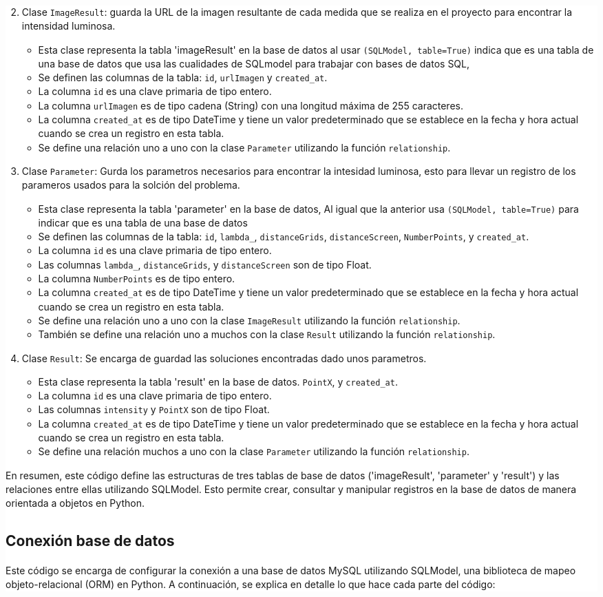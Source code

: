 2. Clase `ImageResult`:
    guarda la URL de la imagen resultante de cada medida que se realiza en el proyecto para encontrar la intensidad luminosa.
   - Esta clase representa la tabla 'imageResult' en la base de datos al usar `(SQLModel, table=True)` indica que es una tabla de una base de datos que usa las cualidades de SQLmodel para trabajar con bases de datos SQL,
   - Se definen las columnas de la tabla: `id`, `urlImagen` y `created_at`.
   - La columna `id` es una clave primaria de tipo entero.
   - La columna `urlImagen` es de tipo cadena (String) con una longitud máxima de 255 caracteres.
   - La columna `created_at` es de tipo DateTime y tiene un valor predeterminado que se establece en la fecha y hora actual cuando se crea un registro en esta tabla.
   - Se define una relación uno a uno con la clase `Parameter` utilizando la función `relationship`.

3. Clase `Parameter`:
Gurda los parametros necesarios para encontrar la intesidad luminosa, esto para llevar un registro de los parameros usados para la solción del problema.
   - Esta clase representa la tabla 'parameter' en la base de datos, Al igual que la anterior usa `(SQLModel, table=True)` para indicar que es una tabla de una base de datos
   - Se definen las columnas de la tabla: `id`, `lambda_`, `distanceGrids`, `distanceScreen`, `NumberPoints`, y `created_at`.
   - La columna `id` es una clave primaria de tipo entero.
   - Las columnas `lambda_`, `distanceGrids`, y `distanceScreen` son de tipo Float.
   - La columna `NumberPoints` es de tipo entero.
   - La columna `created_at` es de tipo DateTime y tiene un valor predeterminado que se establece en la fecha y hora actual cuando se crea un registro en esta tabla.
   - Se define una relación uno a uno con la clase `ImageResult` utilizando la función `relationship`.
   - También se define una relación uno a muchos con la clase `Result` utilizando la función `relationship`.

4. Clase `Result`:
Se encarga de guardad las soluciones encontradas dado unos parametros.
   - Esta clase representa la tabla 'result' en la base de datos.
 `PointX`, y `created_at`.
   - La columna `id` es una clave primaria de tipo entero.
   - Las columnas `intensity` y `PointX` son de tipo Float.
   - La columna `created_at` es de tipo DateTime y tiene un valor predeterminado que se establece en la fecha y hora actual cuando se crea un registro en esta tabla.
   - Se define una relación muchos a uno con la clase `Parameter` utilizando la función `relationship`.

En resumen, este código define las estructuras de tres tablas de base de datos ('imageResult', 'parameter' y 'result') y las relaciones entre ellas utilizando SQLModel. Esto permite crear, consultar y manipular registros en la base de datos de manera orientada a objetos en Python.


<p id="conecction">
</p>

## Conexión base de datos

Este código se encarga de configurar la conexión a una base de datos MySQL utilizando SQLModel, una biblioteca de mapeo objeto-relacional (ORM) en Python. A continuación, se explica en detalle lo que hace cada parte del código:
